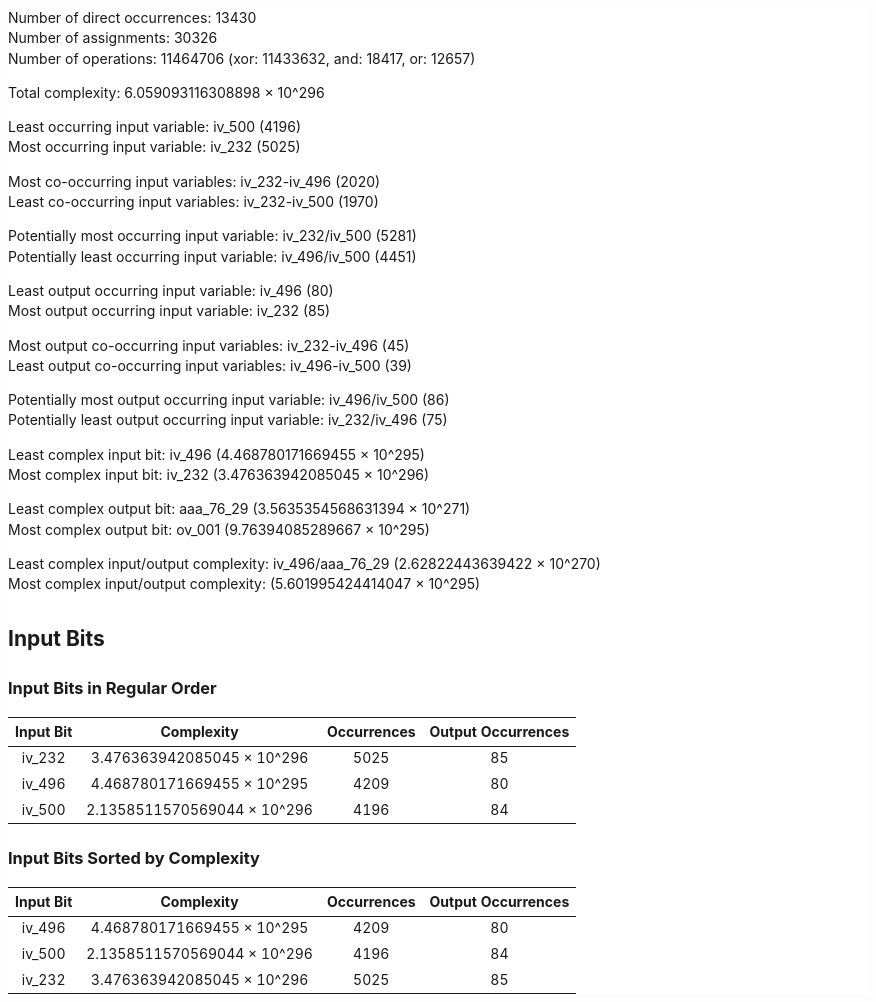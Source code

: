 Number of direct occurrences: 13430  
Number of assignments: 30326  
Number of operations: 11464706
(xor: 11433632,
and: 18417,
or: 12657)

Total complexity: 6.059093116308898 × 10^296

Least occurring input variable: iv_500 (4196)  
Most occurring input variable: iv_232 (5025)

Most co-occurring input variables: iv_232-iv_496 (2020)  
Least co-occurring input variables: iv_232-iv_500 (1970)

Potentially most occurring input variable: iv_232/iv_500 (5281)  
Potentially least occurring input variable: iv_496/iv_500 (4451)

Least output occurring input variable: iv_496 (80)  
Most output occurring input variable: iv_232 (85)

Most output co-occurring input variables: iv_232-iv_496 (45)  
Least output co-occurring input variables: iv_496-iv_500 (39)

Potentially most output occurring input variable: iv_496/iv_500 (86)  
Potentially least output occurring input variable: iv_232/iv_496 (75)

Least complex input bit: iv_496 (4.468780171669455 × 10^295)  
Most complex input bit: iv_232 (3.476363942085045 × 10^296)

Least complex output bit: aaa_76_29 (3.5635354568631394 × 10^271)  
Most complex output bit: ov_001 (9.76394085289667 × 10^295)

Least complex input/output complexity: iv_496/aaa_76_29 (2.62822443639422 × 10^270)  
Most complex input/output complexity:  (5.601995424414047 × 10^295)

## Input Bits

### Input Bits in Regular Order

| Input Bit | Complexity | Occurrences | Output Occurrences |
|:---------:|:----------:|:-----------:|:------------------:|
| iv_232 | 3.476363942085045 × 10^296 | 5025 | 85 |
| iv_496 | 4.468780171669455 × 10^295 | 4209 | 80 |
| iv_500 | 2.1358511570569044 × 10^296 | 4196 | 84 |

### Input Bits Sorted by Complexity

| Input Bit | Complexity | Occurrences | Output Occurrences |
|:---------:|:----------:|:-----------:|:------------------:|
| iv_496 | 4.468780171669455 × 10^295 | 4209 | 80 |
| iv_500 | 2.1358511570569044 × 10^296 | 4196 | 84 |
| iv_232 | 3.476363942085045 × 10^296 | 5025 | 85 |
